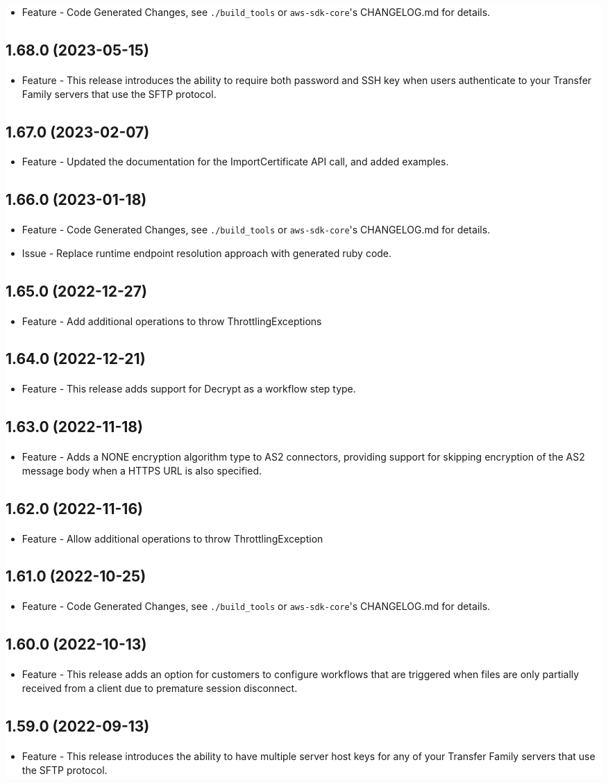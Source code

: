 * Feature - Code Generated Changes, see `./build_tools` or `aws-sdk-core`'s CHANGELOG.md for details.

1.68.0 (2023-05-15)
------------------

* Feature - This release introduces the ability to require both password and SSH key when users authenticate to your Transfer Family servers that use the SFTP protocol.

1.67.0 (2023-02-07)
------------------

* Feature - Updated the documentation for the ImportCertificate API call, and added examples.

1.66.0 (2023-01-18)
------------------

* Feature - Code Generated Changes, see `./build_tools` or `aws-sdk-core`'s CHANGELOG.md for details.

* Issue - Replace runtime endpoint resolution approach with generated ruby code.

1.65.0 (2022-12-27)
------------------

* Feature - Add additional operations to throw ThrottlingExceptions

1.64.0 (2022-12-21)
------------------

* Feature - This release adds support for Decrypt as a workflow step type.

1.63.0 (2022-11-18)
------------------

* Feature - Adds a NONE encryption algorithm type to AS2 connectors, providing support for skipping encryption of the AS2 message body when a HTTPS URL is also specified.

1.62.0 (2022-11-16)
------------------

* Feature - Allow additional operations to throw ThrottlingException

1.61.0 (2022-10-25)
------------------

* Feature - Code Generated Changes, see `./build_tools` or `aws-sdk-core`'s CHANGELOG.md for details.

1.60.0 (2022-10-13)
------------------

* Feature - This release adds an option for customers to configure workflows that are triggered when files are only partially received from a client due to premature session disconnect.

1.59.0 (2022-09-13)
------------------

* Feature - This release introduces the ability to have multiple server host keys for any of your Transfer Family servers that use the SFTP protocol.
